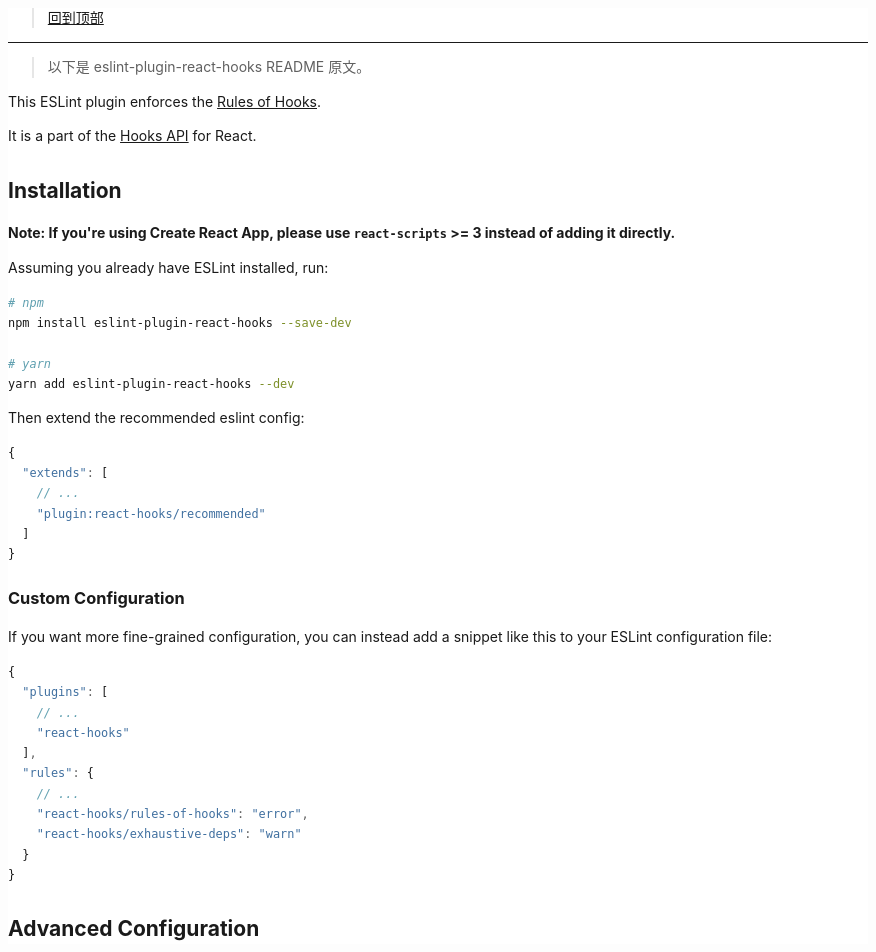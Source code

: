 > [回到顶部](#eslint-plugin-react-hooks2)

---

> 以下是 eslint-plugin-react-hooks README 原文。

This ESLint plugin enforces the [Rules of Hooks](https://reactjs.org/docs/hooks-rules.html).

It is a part of the [Hooks API](https://reactjs.org/docs/hooks-intro.html) for React.

## Installation

**Note: If you're using Create React App, please use `react-scripts` >= 3 instead of adding it directly.**

Assuming you already have ESLint installed, run:

```sh
# npm
npm install eslint-plugin-react-hooks --save-dev

# yarn
yarn add eslint-plugin-react-hooks --dev
```

Then extend the recommended eslint config:

```js
{
  "extends": [
    // ...
    "plugin:react-hooks/recommended"
  ]
}
```

### Custom Configuration

If you want more fine-grained configuration, you can instead add a snippet like this to your ESLint configuration file:

```js
{
  "plugins": [
    // ...
    "react-hooks"
  ],
  "rules": {
    // ...
    "react-hooks/rules-of-hooks": "error",
    "react-hooks/exhaustive-deps": "warn"
  }
}
```

## Advanced Configuration
